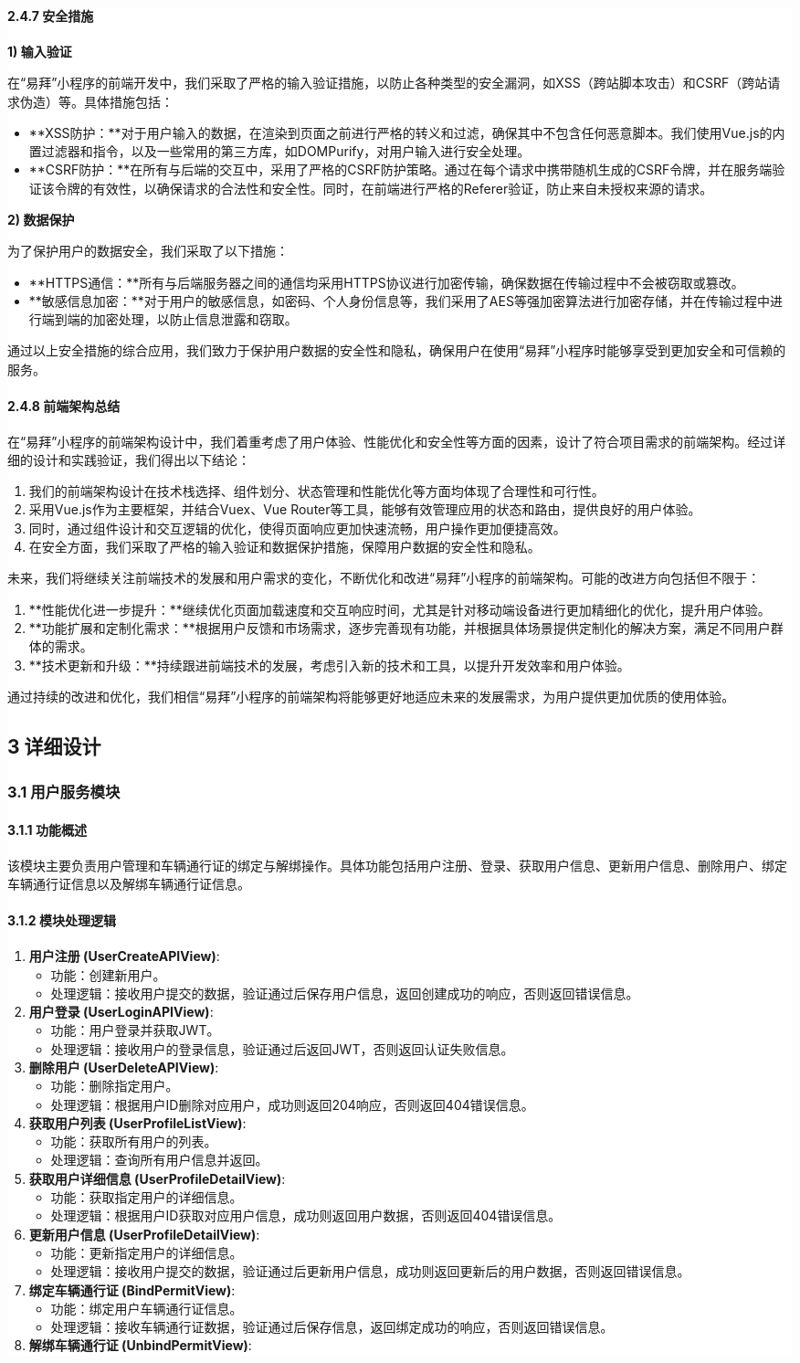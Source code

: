 #### 2.4.7 安全措施

**1) 输入验证**

在“易拜”小程序的前端开发中，我们采取了严格的输入验证措施，以防止各种类型的安全漏洞，如XSS（跨站脚本攻击）和CSRF（跨站请求伪造）等。具体措施包括：

* **XSS防护：**对于用户输入的数据，在渲染到页面之前进行严格的转义和过滤，确保其中不包含任何恶意脚本。我们使用Vue.js的内置过滤器和指令，以及一些常用的第三方库，如DOMPurify，对用户输入进行安全处理。
* **CSRF防护：**在所有与后端的交互中，采用了严格的CSRF防护策略。通过在每个请求中携带随机生成的CSRF令牌，并在服务端验证该令牌的有效性，以确保请求的合法性和安全性。同时，在前端进行严格的Referer验证，防止来自未授权来源的请求。

**2) 数据保护**

为了保护用户的数据安全，我们采取了以下措施：

* **HTTPS通信：**所有与后端服务器之间的通信均采用HTTPS协议进行加密传输，确保数据在传输过程中不会被窃取或篡改。
* **敏感信息加密：**对于用户的敏感信息，如密码、个人身份信息等，我们采用了AES等强加密算法进行加密存储，并在传输过程中进行端到端的加密处理，以防止信息泄露和窃取。

通过以上安全措施的综合应用，我们致力于保护用户数据的安全性和隐私，确保用户在使用“易拜”小程序时能够享受到更加安全和可信赖的服务。

#### 2.4.8 前端架构总结

在“易拜”小程序的前端架构设计中，我们着重考虑了用户体验、性能优化和安全性等方面的因素，设计了符合项目需求的前端架构。经过详细的设计和实践验证，我们得出以下结论：

1. 我们的前端架构设计在技术栈选择、组件划分、状态管理和性能优化等方面均体现了合理性和可行性。
2. 采用Vue.js作为主要框架，并结合Vuex、Vue Router等工具，能够有效管理应用的状态和路由，提供良好的用户体验。
3. 同时，通过组件设计和交互逻辑的优化，使得页面响应更加快速流畅，用户操作更加便捷高效。
4. 在安全方面，我们采取了严格的输入验证和数据保护措施，保障用户数据的安全性和隐私。

未来，我们将继续关注前端技术的发展和用户需求的变化，不断优化和改进“易拜”小程序的前端架构。可能的改进方向包括但不限于：

1. **性能优化进一步提升：**继续优化页面加载速度和交互响应时间，尤其是针对移动端设备进行更加精细化的优化，提升用户体验。
2. **功能扩展和定制化需求：**根据用户反馈和市场需求，逐步完善现有功能，并根据具体场景提供定制化的解决方案，满足不同用户群体的需求。
3. **技术更新和升级：**持续跟进前端技术的发展，考虑引入新的技术和工具，以提升开发效率和用户体验。

通过持续的改进和优化，我们相信“易拜”小程序的前端架构将能够更好地适应未来的发展需求，为用户提供更加优质的使用体验。

## 3 详细设计

### 3.1 用户服务模块

#### **3.1.1 功能概述**

该模块主要负责用户管理和车辆通行证的绑定与解绑操作。具体功能包括用户注册、登录、获取用户信息、更新用户信息、删除用户、绑定车辆通行证信息以及解绑车辆通行证信息。

#### **3.1.2 模块处理逻辑**

1. **用户注册 (UserCreateAPIView)**:
   * 功能：创建新用户。
   * 处理逻辑：接收用户提交的数据，验证通过后保存用户信息，返回创建成功的响应，否则返回错误信息。
2. **用户登录 (UserLoginAPIView)**:
   * 功能：用户登录并获取JWT。
   * 处理逻辑：接收用户的登录信息，验证通过后返回JWT，否则返回认证失败信息。
3. **删除用户 (UserDeleteAPIView)**:
   * 功能：删除指定用户。
   * 处理逻辑：根据用户ID删除对应用户，成功则返回204响应，否则返回404错误信息。
4. **获取用户列表 (UserProfileListView)**:
   * 功能：获取所有用户的列表。
   * 处理逻辑：查询所有用户信息并返回。
5. **获取用户详细信息 (UserProfileDetailView)**:
   * 功能：获取指定用户的详细信息。
   * 处理逻辑：根据用户ID获取对应用户信息，成功则返回用户数据，否则返回404错误信息。
6. **更新用户信息 (UserProfileDetailView)**:
   * 功能：更新指定用户的详细信息。
   * 处理逻辑：接收用户提交的数据，验证通过后更新用户信息，成功则返回更新后的用户数据，否则返回错误信息。
7. **绑定车辆通行证 (BindPermitView)**:
   * 功能：绑定用户车辆通行证信息。
   * 处理逻辑：接收车辆通行证数据，验证通过后保存信息，返回绑定成功的响应，否则返回错误信息。
8. **解绑车辆通行证 (UnbindPermitView)**: